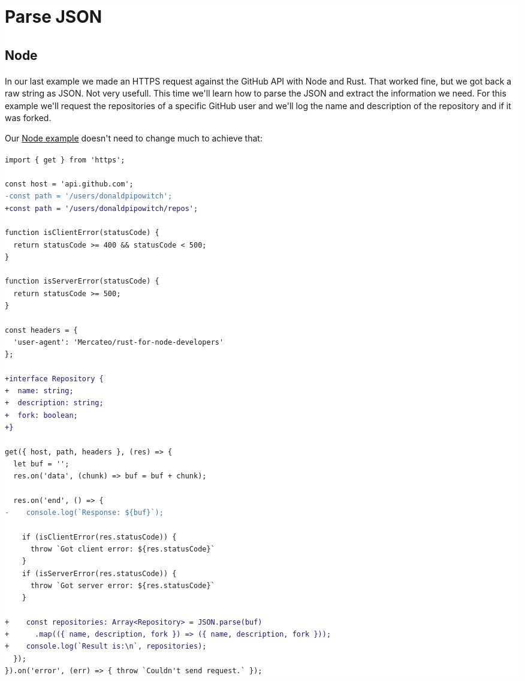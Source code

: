 # Parse JSON

## Node

In our last example we made an HTTPS request against the GitHub API with Node and Rust. That worked fine, but we got back a raw string as JSON. Not very usefull. This time we'll learn how to parse the JSON and extract the information we need. For this example we'll request the repositories of a specific GitHub user and we'll log the name and description of the repository and if it was forked.

Our [Node example](../http-requests/README.md) doesn't need to change much to achieve that:

```diff
import { get } from 'https';

const host = 'api.github.com';
-const path = '/users/donaldpipowitch';
+const path = '/users/donaldpipowitch/repos';

function isClientError(statusCode) {
  return statusCode >= 400 && statusCode < 500;
}

function isServerError(statusCode) {
  return statusCode >= 500;
}

const headers = {
  'user-agent': 'Mercateo/rust-for-node-developers'
};

+interface Repository {
+  name: string;
+  description: string;
+  fork: boolean;
+}

get({ host, path, headers }, (res) => {
  let buf = '';
  res.on('data', (chunk) => buf = buf + chunk);

  res.on('end', () => {
-    console.log(`Response: ${buf}`);

    if (isClientError(res.statusCode)) {
      throw `Got client error: ${res.statusCode}`
    }
    if (isServerError(res.statusCode)) {
      throw `Got server error: ${res.statusCode}`
    }

+    const repositories: Array<Repository> = JSON.parse(buf)
+      .map(({ name, description, fork }) => ({ name, description, fork }));
+    console.log(`Result is:\n`, repositories);
  });
}).on('error', (err) => { throw `Couldn't send request.` });

```
